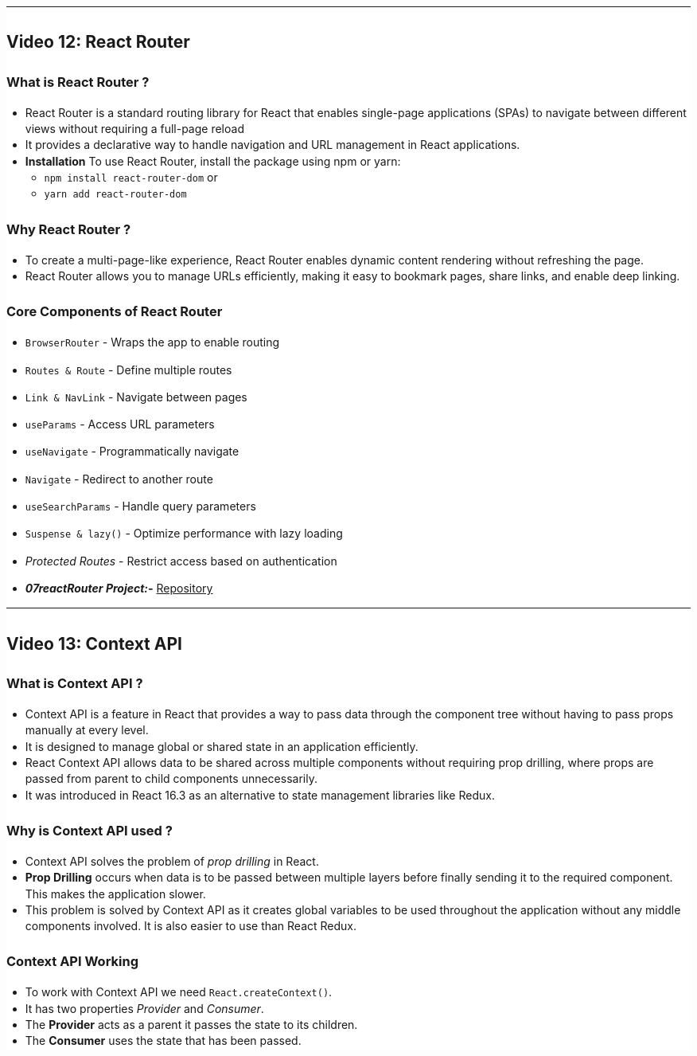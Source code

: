 
---

## Video 12: React Router
### What is React Router ?
- React Router is a standard routing library for React that enables single-page applications (SPAs) to navigate between different views without requiring a full-page reload
-  It provides a declarative way to handle navigation and URL management in React applications.
- **Installation**
To use React Router, install the package using npm or yarn:
    - `npm install react-router-dom` or
    - `yarn add react-router-dom`
### Why React Router ?
- To create a multi-page-like experience, React Router enables dynamic content rendering without refreshing the page.
- React Router allows you to manage URLs efficiently, making it easy to bookmark pages, share links, and enable deep linking.
### Core Components of React Router
- `BrowserRouter` - Wraps the app to enable routing
- `Routes & Route` - Define multiple routes
- `Link & NavLink` - Navigate between pages
- `useParams` - Access URL parameters
- `useNavigate` - Programmatically navigate
- `Navigate` - Redirect to another route
- `useSearchParams` - Handle query parameters
- `Suspense & lazy()` - Optimize performance with lazy loading
- *Protected Routes* - Restrict access based on authentication

- ***07reactRouter Project:-*** [Repository](./07reactRouter/src)

---

## Video 13: Context API
### What is Context API ?
- Context API is a feature in React that provides a way to pass data through the component tree without having to pass props manually at every level. 
- It is designed to manage global or shared state in an application efficiently.
- React Context API allows data to be shared across multiple components without requiring prop drilling, where props are passed from parent to child components unnecessarily.
- It was introduced in React 16.3 as an alternative to state management libraries like Redux.
### Why is Context API used ?
- Context API solves the problem of *prop drilling* in React.
- **Prop Drilling** occurs when data is to be passed between multiple layers before finally sending it to the required component. This makes the application slower.
- This problem is solved by Context API as it creates global variables to be used throughout the application without any middle components involved. It is also easier to use than React Redux.
### Context API Working
- To work with Context API we need `React.createContext()`.
- It has two properties *Provider* and *Consumer*.
- The **Provider** acts as a parent it passes the state to its children.
- The **Consumer** uses the state that has been passed.

